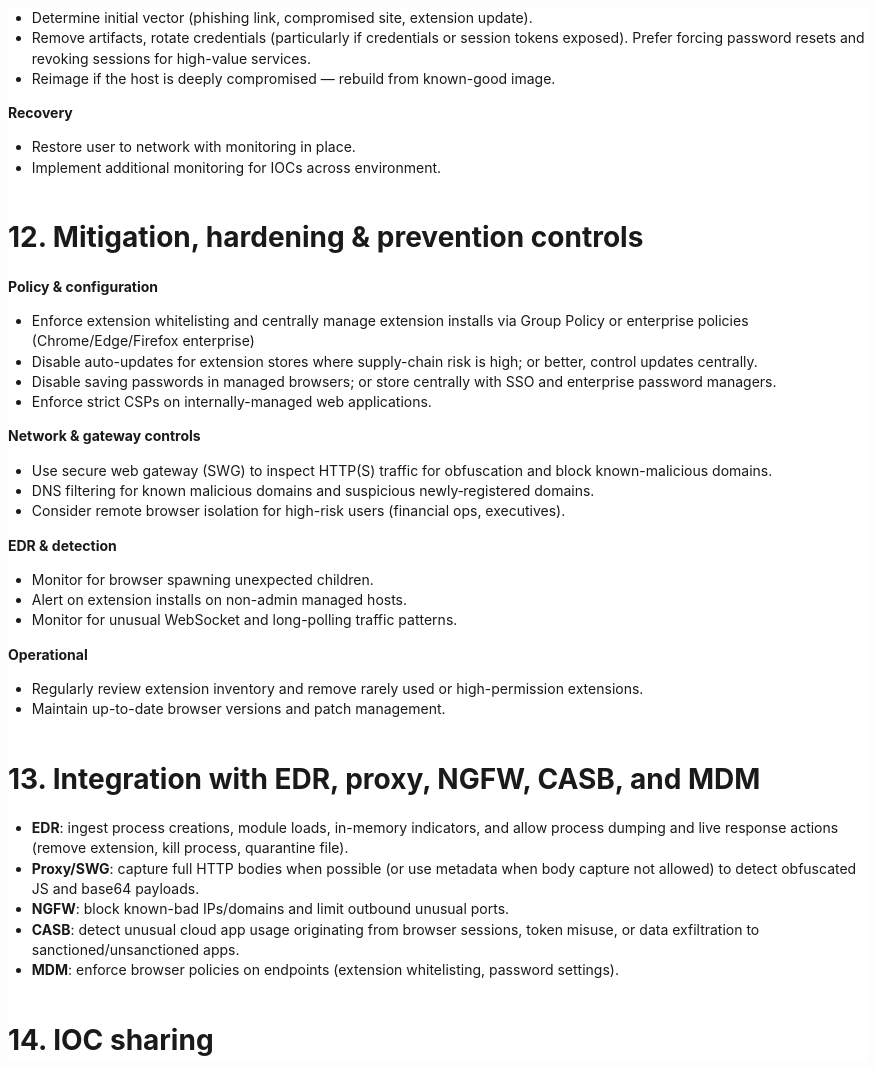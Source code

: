 - Determine initial vector (phishing link, compromised site, extension update).
- Remove artifacts, rotate credentials (particularly if credentials or session tokens exposed). Prefer forcing password resets and revoking sessions for high-value services.
- Reimage if the host is deeply compromised — rebuild from known-good image.

**Recovery**

- Restore user to network with monitoring in place.
- Implement additional monitoring for IOCs across environment.


# 12. Mitigation, hardening & prevention controls

**Policy & configuration**

- Enforce extension whitelisting and centrally manage extension installs via Group Policy or enterprise policies (Chrome/Edge/Firefox enterprise)
- Disable auto-updates for extension stores where supply-chain risk is high; or better, control updates centrally.
- Disable saving passwords in managed browsers; or store centrally with SSO and enterprise password managers.
- Enforce strict CSPs on internally-managed web applications.

**Network & gateway controls**

- Use secure web gateway (SWG) to inspect HTTP(S) traffic for obfuscation and block known-malicious domains.
- DNS filtering for known malicious domains and suspicious newly‑registered domains.
- Consider remote browser isolation for high-risk users (financial ops, executives).

**EDR & detection**

- Monitor for browser spawning unexpected children.
- Alert on extension installs on non-admin managed hosts.
- Monitor for unusual WebSocket and long-polling traffic patterns.


**Operational**

- Regularly review extension inventory and remove rarely used or high-permission extensions.
- Maintain up-to-date browser versions and patch management.

# 13. Integration with EDR, proxy, NGFW, CASB, and MDM

- **EDR**: ingest process creations, module loads, in-memory indicators, and allow process dumping and live response actions (remove extension, kill process, quarantine file).
- **Proxy/SWG**: capture full HTTP bodies when possible (or use metadata when body capture not allowed) to detect obfuscated JS and base64 payloads.
- **NGFW**: block known-bad IPs/domains and limit outbound unusual ports.
- **CASB**: detect unusual cloud app usage originating from browser sessions, token misuse, or data exfiltration to sanctioned/unsanctioned apps.
- **MDM**: enforce browser policies on endpoints (extension whitelisting, password settings).

# 14. IOC sharing
